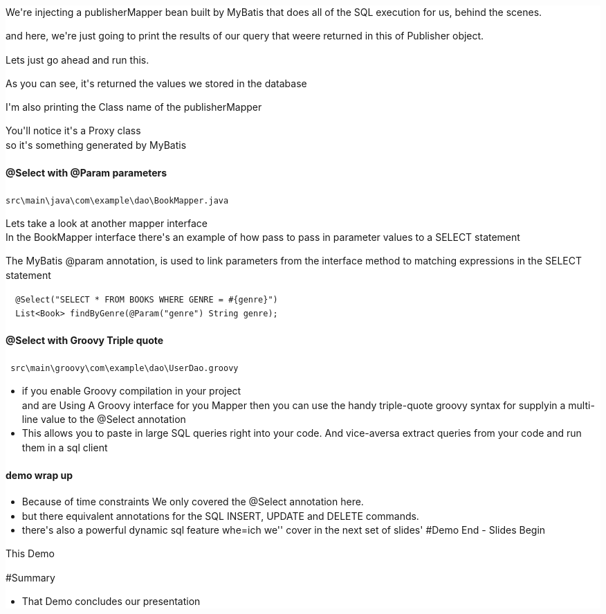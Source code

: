 We're injecting a  publisherMapper bean built  by MyBatis  that does all of the SQL execution for us, behind the scenes.

 
and here, we're just going to print the results  of our query that weere returned in this of Publisher object.

 
 
Lets just go ahead and run this.

 
As you can see,  it's returned the values we stored in the database
 
I'm also printing the Class name of the publisherMapper
 
You'll notice it's a Proxy class  
so it's something generated by MyBatis


 
#### @Select with @Param parameters
```
src\main\java\com\example\dao\BookMapper.java
```
Lets take a look at another mapper interface  
In the BookMapper interface there's an example of how pass to pass in parameter values to a SELECT statement

The MyBatis @param annotation, is used to link parameters from the interface method to matching expressions in the SELECT statement
```
  @Select("SELECT * FROM BOOKS WHERE GENRE = #{genre}")
  List<Book> findByGenre(@Param("genre") String genre);
``` 

#### @Select with Groovy Triple quote 
``` 
 src\main\groovy\com\example\dao\UserDao.groovy
```
- if you enable   Groovy compilation in your project  
 and are Using A Groovy interface  for you Mapper 
 then you can use the  handy triple-quote groovy syntax for supplyin a  multi-line value to the @Select annotation  
- This allows you to paste in large SQL queries right into your code. And vice-aversa extract queries from your code and run them in a sql client

#### demo wrap up

- Because of time constraints We only covered the @Select annotation here.
- but there equivalent annotations for the SQL INSERT, UPDATE and DELETE commands.
- there's also a powerful  dynamic sql feature whe=ich we'' cover in the next set of slides'
#Demo End - Slides Begin
 

This Demo   


#Summary 
- That Demo concludes our presentation 
